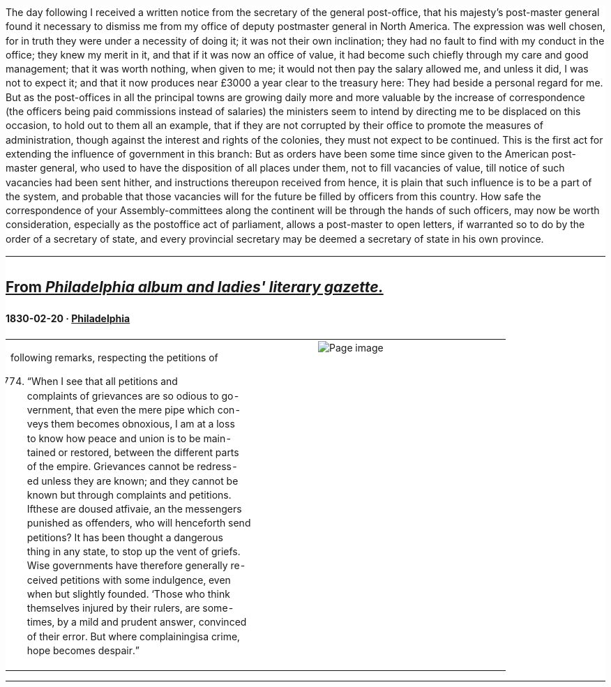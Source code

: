 The day following I received a written notice from the secretary of the general post-office, that his majesty’s post-master general found it necessary to dismiss me from my office of deputy postmaster general in North America. The expression was well chosen, for in truth they were under a necessity of doing it; it was not their own inclination; they had no fault to find with my conduct in the office; they knew my merit in it, and that if it was now an office of value, it had become such chiefly through my care and good management; that it was worth nothing, when given to me; it would not then pay the salary allowed me, and unless it did, I was not to expect it; and that it now produces near £3000 a year clear to the treasury here: They had beside a personal regard for me. But as the post-offices in all the principal towns are growing daily more and more valuable by the increase of correspondence (the officers being paid commissions instead of salaries) the ministers seem to intend by directing me to be displaced on this occasion, to hold out to them all an example, that if they are not corrupted by their office to promote the measures of administration, though against the interest and rights of the colonies, they must not expect to be continued. This is the first act for extending the influence of government in this branch: But as orders have been some time since given to the American post-master general, who used to have the disposition of all places under them, not to fill vacancies of value, till notice of such vacancies had been sent hither, and instructions thereupon received from hence, it is plain that such influence is to be a part of the system, and probable that those vacancies will for the future be filled by officers from this country. How safe the correspondence of your Assembly-committees along the continent will be through the hands of such officers, may now be worth consideration, especially as the postoffice act of parliament, allows a post-master to open letters, if warranted so to do by the order of a secretary of state, and every provincial secretary may be deemed a secretary of state in his own province.
</td></tr></table>

---

## [From _Philadelphia album and ladies' literary gazette._](https://archive.org/details/sim_catholic-educational-review_1830-02-20_4_8/page/n7/mode/1up?view=theater)

#### 1830-02-20 &middot; [Philadelphia](http://dbpedia.org/resource/Philadelphia)

<table style="width: 100%;"><tr><td style="width: 50%">

  
  
following remarks, respecting the petitions of  
  
1774. “When I see that all petitions and  
complaints of grievances are so odious to go-  
vernment, that even the mere pipe which con-  
veys them becomes obnoxious, I am at a loss  
to know how peace and union is to be main-  
tained or restored, between the different parts  
of the empire. Grievances cannot be redress-  
ed unless they are known; and they cannot be  
known but through complaints and petitions.  
Ifthese are doused atfivaie, an the messengers  
punished as offenders, who will henceforth send  
petitions? It has been thought a dangerous  
thing in any state, to stop up the vent of griefs.  
Wise governments have therefore generally re-  
ceived petitions with some indulgence, even  
when but slightly founded. ‘Those who think  
themselves injured by their rulers, are some-  
times, by a mild and prudent answer, convinced  
of their error. But where complainingisa crime,  
hope becomes despair.”
</td><td style="width: 50%; max-height: 75%; margin: auto; display: block;">
<img alt="Page image" src="https://iiif.archive.org/iiif/sim_catholic-educational-review_1830-02-20_4_8&#0036;7/pct:30.045455,38.891403,22.166667,18.042986/,600/0/default.jpg"/>
</td>
</tr></table>

---